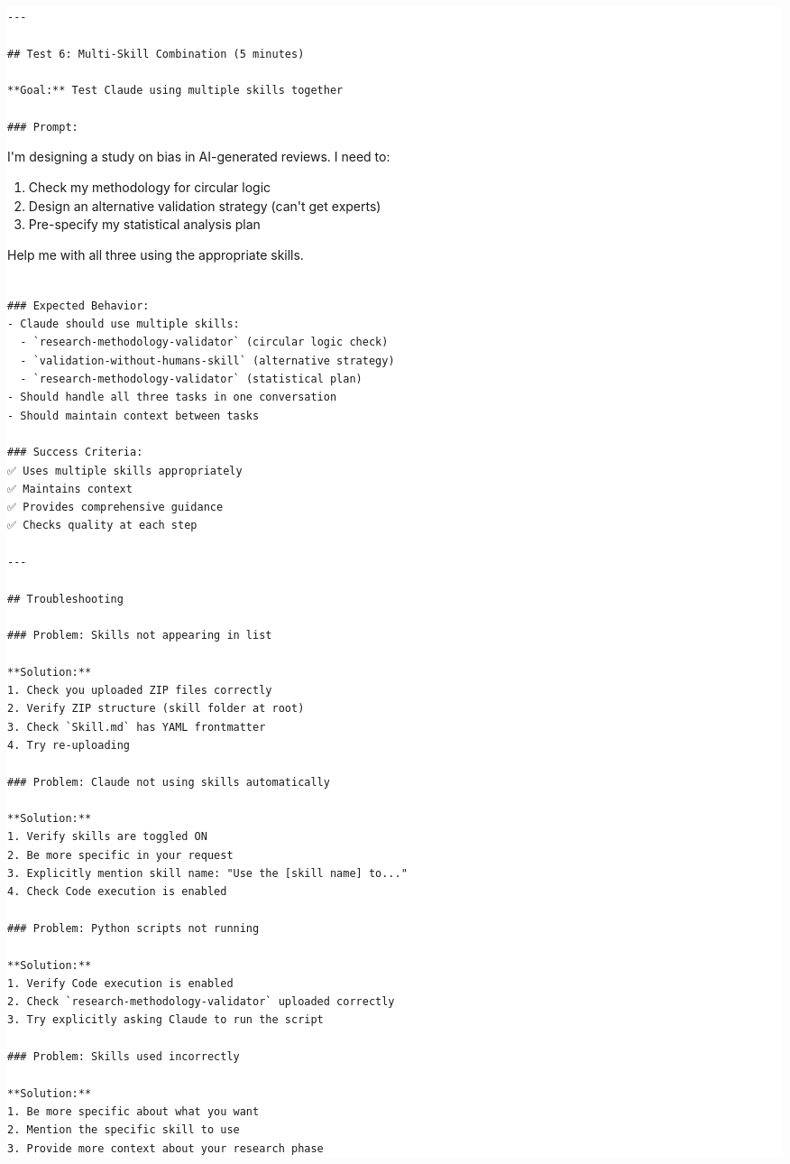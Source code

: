 ```
---

## Test 6: Multi-Skill Combination (5 minutes)

**Goal:** Test Claude using multiple skills together

### Prompt:
```
I'm designing a study on bias in AI-generated reviews. I need to:
1. Check my methodology for circular logic
2. Design an alternative validation strategy (can't get experts)
3. Pre-specify my statistical analysis plan

Help me with all three using the appropriate skills.
```

### Expected Behavior:
- Claude should use multiple skills:
  - `research-methodology-validator` (circular logic check)
  - `validation-without-humans-skill` (alternative strategy)
  - `research-methodology-validator` (statistical plan)
- Should handle all three tasks in one conversation
- Should maintain context between tasks

### Success Criteria:
✅ Uses multiple skills appropriately
✅ Maintains context
✅ Provides comprehensive guidance
✅ Checks quality at each step

---

## Troubleshooting

### Problem: Skills not appearing in list

**Solution:**
1. Check you uploaded ZIP files correctly
2. Verify ZIP structure (skill folder at root)
3. Check `Skill.md` has YAML frontmatter
4. Try re-uploading

### Problem: Claude not using skills automatically

**Solution:**
1. Verify skills are toggled ON
2. Be more specific in your request
3. Explicitly mention skill name: "Use the [skill name] to..."
4. Check Code execution is enabled

### Problem: Python scripts not running

**Solution:**
1. Verify Code execution is enabled
2. Check `research-methodology-validator` uploaded correctly
3. Try explicitly asking Claude to run the script

### Problem: Skills used incorrectly

**Solution:**
1. Be more specific about what you want
2. Mention the specific skill to use
3. Provide more context about your research phase

```